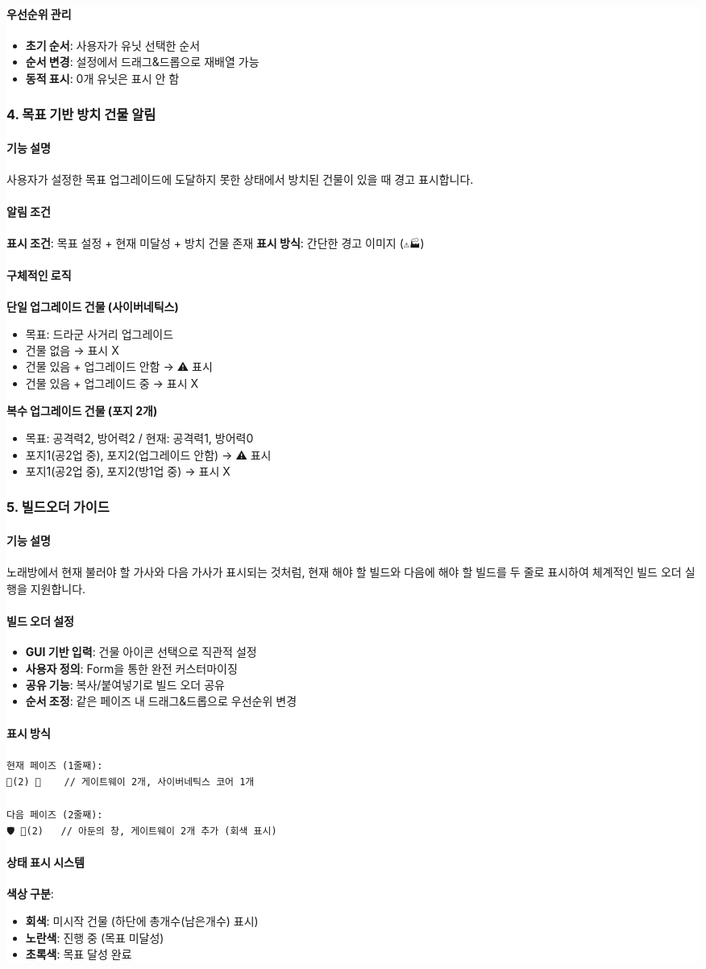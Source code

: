 #### 우선순위 관리
- **초기 순서**: 사용자가 유닛 선택한 순서
- **순서 변경**: 설정에서 드래그&드롭으로 재배열 가능
- **동적 표시**: 0개 유닛은 표시 안 함

### 4. 목표 기반 방치 건물 알림

#### 기능 설명
사용자가 설정한 목표 업그레이드에 도달하지 못한 상태에서 방치된 건물이 있을 때 경고 표시합니다.

#### 알림 조건
**표시 조건**: 목표 설정 + 현재 미달성 + 방치 건물 존재
**표시 방식**: 간단한 경고 이미지 (`⚠️🏭`)

#### 구체적인 로직
**단일 업그레이드 건물 (사이버네틱스)**
- 목표: 드라군 사거리 업그레이드
- 건물 없음 → 표시 X
- 건물 있음 + 업그레이드 안함 → ⚠️ 표시
- 건물 있음 + 업그레이드 중 → 표시 X

**복수 업그레이드 건물 (포지 2개)**
- 목표: 공격력2, 방어력2 / 현재: 공격력1, 방어력0
- 포지1(공2업 중), 포지2(업그레이드 안함) → ⚠️ 표시  
- 포지1(공2업 중), 포지2(방1업 중) → 표시 X

### 5. 빌드오더 가이드

#### 기능 설명
노래방에서 현재 불러야 할 가사와 다음 가사가 표시되는 것처럼, 현재 해야 할 빌드와 다음에 해야 할 빌드를 두 줄로 표시하여 체계적인 빌드 오더 실행을 지원합니다.

#### 빌드 오더 설정
- **GUI 기반 입력**: 건물 아이콘 선택으로 직관적 설정
- **사용자 정의**: Form을 통한 완전 커스터마이징
- **공유 기능**: 복사/붙여넣기로 빌드 오더 공유
- **순서 조정**: 같은 페이즈 내 드래그&드롭으로 우선순위 변경

#### 표시 방식
```
현재 페이즈 (1줄째):
🏢(2) 🔬    // 게이트웨이 2개, 사이버네틱스 코어 1개

다음 페이즈 (2줄째):
🛡️ 🏢(2)   // 아둔의 창, 게이트웨이 2개 추가 (회색 표시)
```

#### 상태 표시 시스템
**색상 구분**:
- **회색**: 미시작 건물 (하단에 총개수(남은개수) 표시)
- **노란색**: 진행 중 (목표 미달성)
- **초록색**: 목표 달성 완료
